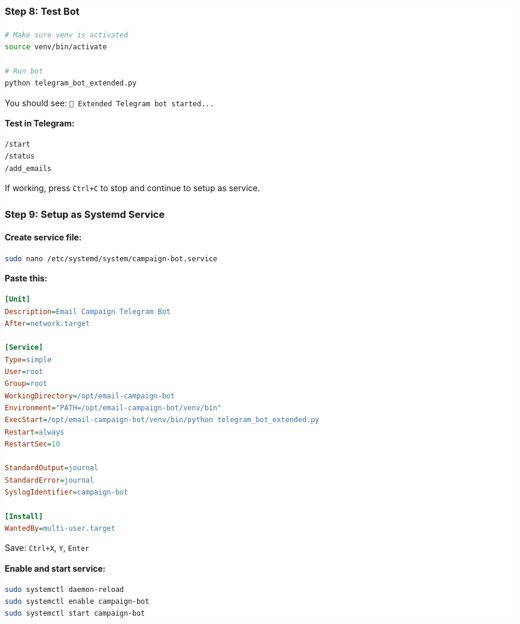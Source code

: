 ### Step 8: Test Bot

```bash
# Make sure venv is activated
source venv/bin/activate

# Run bot
python telegram_bot_extended.py
```

You should see: `🤖 Extended Telegram bot started...`

**Test in Telegram:**
```
/start
/status
/add_emails
```

If working, press `Ctrl+C` to stop and continue to setup as service.

### Step 9: Setup as Systemd Service

**Create service file:**
```bash
sudo nano /etc/systemd/system/campaign-bot.service
```

**Paste this:**
```ini
[Unit]
Description=Email Campaign Telegram Bot
After=network.target

[Service]
Type=simple
User=root
Group=root
WorkingDirectory=/opt/email-campaign-bot
Environment="PATH=/opt/email-campaign-bot/venv/bin"
ExecStart=/opt/email-campaign-bot/venv/bin/python telegram_bot_extended.py
Restart=always
RestartSec=10

StandardOutput=journal
StandardError=journal
SyslogIdentifier=campaign-bot

[Install]
WantedBy=multi-user.target
```

Save: `Ctrl+X`, `Y`, `Enter`

**Enable and start service:**
```bash
sudo systemctl daemon-reload
sudo systemctl enable campaign-bot
sudo systemctl start campaign-bot
```
